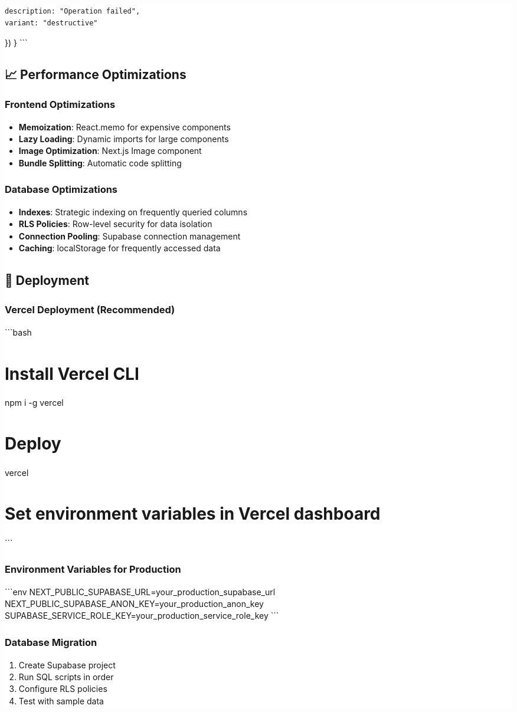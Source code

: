     description: "Operation failed",
    variant: "destructive"
  })
}
\`\`\`

## 📈 Performance Optimizations

### Frontend Optimizations
- **Memoization**: React.memo for expensive components
- **Lazy Loading**: Dynamic imports for large components
- **Image Optimization**: Next.js Image component
- **Bundle Splitting**: Automatic code splitting

### Database Optimizations
- **Indexes**: Strategic indexing on frequently queried columns
- **RLS Policies**: Row-level security for data isolation
- **Connection Pooling**: Supabase connection management
- **Caching**: localStorage for frequently accessed data

## 🚀 Deployment

### Vercel Deployment (Recommended)
\`\`\`bash
# Install Vercel CLI
npm i -g vercel

# Deploy
vercel

# Set environment variables in Vercel dashboard
\`\`\`

### Environment Variables for Production
\`\`\`env
NEXT_PUBLIC_SUPABASE_URL=your_production_supabase_url
NEXT_PUBLIC_SUPABASE_ANON_KEY=your_production_anon_key
SUPABASE_SERVICE_ROLE_KEY=your_production_service_role_key
\`\`\`

### Database Migration
1. Create Supabase project
2. Run SQL scripts in order
3. Configure RLS policies
4. Test with sample data
